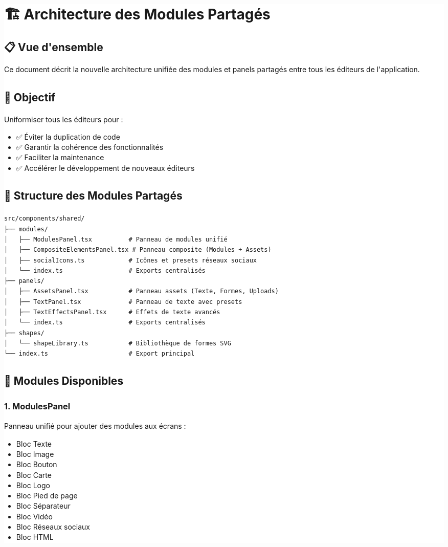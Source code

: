 # 🏗️ Architecture des Modules Partagés

## 📋 Vue d'ensemble

Ce document décrit la nouvelle architecture unifiée des modules et panels partagés entre tous les éditeurs de l'application.

## 🎯 Objectif

Uniformiser tous les éditeurs pour :
- ✅ Éviter la duplication de code
- ✅ Garantir la cohérence des fonctionnalités
- ✅ Faciliter la maintenance
- ✅ Accélérer le développement de nouveaux éditeurs

## 📁 Structure des Modules Partagés

```
src/components/shared/
├── modules/
│   ├── ModulesPanel.tsx          # Panneau de modules unifié
│   ├── CompositeElementsPanel.tsx # Panneau composite (Modules + Assets)
│   ├── socialIcons.ts            # Icônes et presets réseaux sociaux
│   └── index.ts                  # Exports centralisés
├── panels/
│   ├── AssetsPanel.tsx           # Panneau assets (Texte, Formes, Uploads)
│   ├── TextPanel.tsx             # Panneau de texte avec presets
│   ├── TextEffectsPanel.tsx      # Effets de texte avancés
│   └── index.ts                  # Exports centralisés
├── shapes/
│   └── shapeLibrary.ts           # Bibliothèque de formes SVG
└── index.ts                      # Export principal
```

## 🔧 Modules Disponibles

### 1. **ModulesPanel**
Panneau unifié pour ajouter des modules aux écrans :
- Bloc Texte
- Bloc Image
- Bloc Bouton
- Bloc Carte
- Bloc Logo
- Bloc Pied de page
- Bloc Séparateur
- Bloc Vidéo
- Bloc Réseaux sociaux
- Bloc HTML
